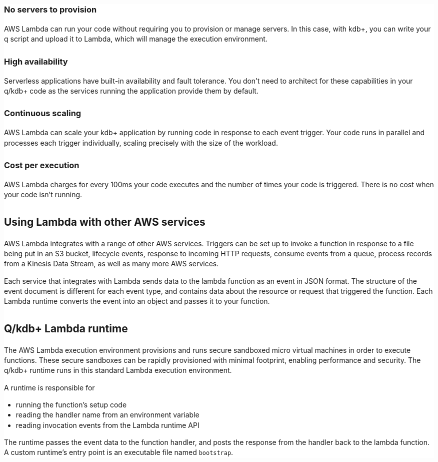 ### No servers to provision

AWS Lambda can run your code without requiring you to provision or manage servers. In this case, with kdb+, you can write your q script and upload it to Lambda, which will manage the execution environment.


### High availability

Serverless applications have built-in availability and fault tolerance. You don’t need to architect for these capabilities in your q/kdb+ code as the services running the application provide them by default.


### Continuous scaling

AWS Lambda can scale your kdb+ application by running code in response to each event trigger. Your code runs in parallel and processes each trigger individually, scaling precisely with the size of the workload.


### Cost per execution

AWS Lambda charges for every 100ms your code executes and the number of times your code is triggered. There is no cost when your code isn’t running.


## Using Lambda with other AWS services

AWS Lambda integrates with a range of other AWS services. Triggers can be set up to invoke a function in response to a file being put in an S3 bucket, lifecycle events, response to incoming HTTP requests, consume events from a queue, process records from a Kinesis Data Stream, as well as many more AWS services.

Each service that integrates with Lambda sends data to the lambda function as an event in JSON format. The structure of the event document is different for each event type, and contains data about the resource or request that triggered the function. Each Lambda runtime converts the event into an object and passes it to your function.


## Q/kdb+ Lambda runtime

The AWS Lambda execution environment provisions and runs secure sandboxed micro virtual machines in order to execute functions. These secure sandboxes can be rapidly provisioned with minimal footprint, enabling performance and security. The q/kdb+ runtime runs in this standard Lambda execution environment.

A runtime is responsible for

-   running the function’s setup code
-   reading the handler name from an environment variable
-   reading invocation events from the Lambda runtime API

The runtime passes the event data to the function handler, and posts the response from the handler back to the lambda function. A custom runtime’s entry point is an executable file named `bootstrap`.
